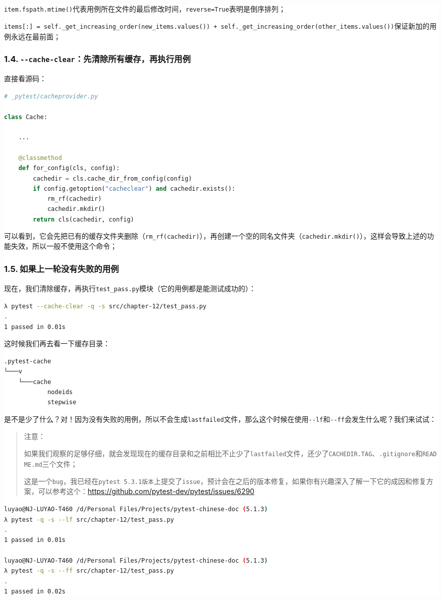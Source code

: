 `item.fspath.mtime()`代表用例所在文件的最后修改时间，`reverse=True`表明是倒序排列；

`items[:] = self._get_increasing_order(new_items.values()) + self._get_increasing_order(other_items.values())`保证新加的用例永远在最前面；

### 1.4. `--cache-clear`：先清除所有缓存，再执行用例
直接看源码：

```python
# _pytest/cacheprovider.py

class Cache:

    ... 

    @classmethod
    def for_config(cls, config):
        cachedir = cls.cache_dir_from_config(config)
        if config.getoption("cacheclear") and cachedir.exists():
            rm_rf(cachedir)
            cachedir.mkdir()
        return cls(cachedir, config)
```

可以看到，它会先把已有的缓存文件夹删除（`rm_rf(cachedir)`），再创建一个空的同名文件夹（`cachedir.mkdir()`），这样会导致上述的功能失效，所以一般不使用这个命令；

### 1.5. 如果上一轮没有失败的用例
现在，我们清除缓存，再执行`test_pass.py`模块（它的用例都是能测试成功的）：

```bash
λ pytest --cache-clear -q -s src/chapter-12/test_pass.py
.
1 passed in 0.01s
```

这时候我们再去看一下缓存目录：

```bash
.pytest-cache
└───v
    └───cache
            nodeids
            stepwise
```

是不是少了什么？对！因为没有失败的用例，所以不会生成`lastfailed`文件，那么这个时候在使用`--lf`和`--ff`会发生什么呢？我们来试试：

> 注意：
> 
> 如果我们观察的足够仔细，就会发现现在的缓存目录和之前相比不止少了`lastfailed`文件，还少了`CACHEDIR.TAG`、`.gitignore`和`README.md`三个文件；
> 
> 这是一个`bug`，我已经在`pytest 5.3.1版本`上提交了`issue`，预计会在之后的版本修复，如果你有兴趣深入了解一下它的成因和修复方案，可以参考这个：<https://github.com/pytest-dev/pytest/issues/6290>

```bash
luyao@NJ-LUYAO-T460 /d/Personal Files/Projects/pytest-chinese-doc (5.1.3) 
λ pytest -q -s --lf src/chapter-12/test_pass.py
.
1 passed in 0.01s

luyao@NJ-LUYAO-T460 /d/Personal Files/Projects/pytest-chinese-doc (5.1.3) 
λ pytest -q -s --ff src/chapter-12/test_pass.py
.
1 passed in 0.02s
```

